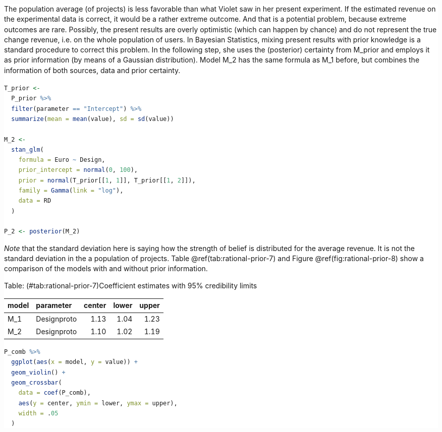 The population average (of projects) is less favorable than what Violet saw in her present experiment. If the estimated revenue on the experimental data is correct, it would be a rather extreme outcome. And that is a potential problem, because extreme outcomes are rare. Possibly, the present results are overly optimistic (which can happen by chance) and do not represent the true change revenue, i.e. on the whole population of users. In Bayesian Statistics, mixing present results with prior knowledge is a standard procedure to correct this problem. In the following step, she uses the (posterior) certainty from M_prior and employs it as prior information (by means of a Gaussian distribution). Model M_2 has the same formula as M_1 before, but combines the information of both sources, data and prior certainty.


```r
T_prior <-
  P_prior %>%
  filter(parameter == "Intercept") %>%
  summarize(mean = mean(value), sd = sd(value))

M_2 <-
  stan_glm(
    formula = Euro ~ Design,
    prior_intercept = normal(0, 100),
    prior = normal(T_prior[[1, 1]], T_prior[[1, 2]]),
    family = Gamma(link = "log"),
    data = RD
  )

P_2 <- posterior(M_2)
```

*Note* that the standard deviation here is saying how the strength of belief is distributed for the average revenue. It is not the standard deviation in the a population of projects. Table \@ref(tab:rational-prior-7) and Figure \@ref(fig:rational-prior-8) show a comparison of the models with and without prior information.






Table: (\#tab:rational-prior-7)Coefficient estimates with 95% credibility limits

|model |parameter   | center| lower| upper|
|:-----|:-----------|------:|-----:|-----:|
|M_1   |Designproto |   1.13|  1.04|  1.23|
|M_2   |Designproto |   1.10|  1.02|  1.19|


```r
P_comb %>%
  ggplot(aes(x = model, y = value)) +
  geom_violin() +
  geom_crossbar(
    data = coef(P_comb),
    aes(y = center, ymin = lower, ymax = upper),
    width = .05
  )
```
